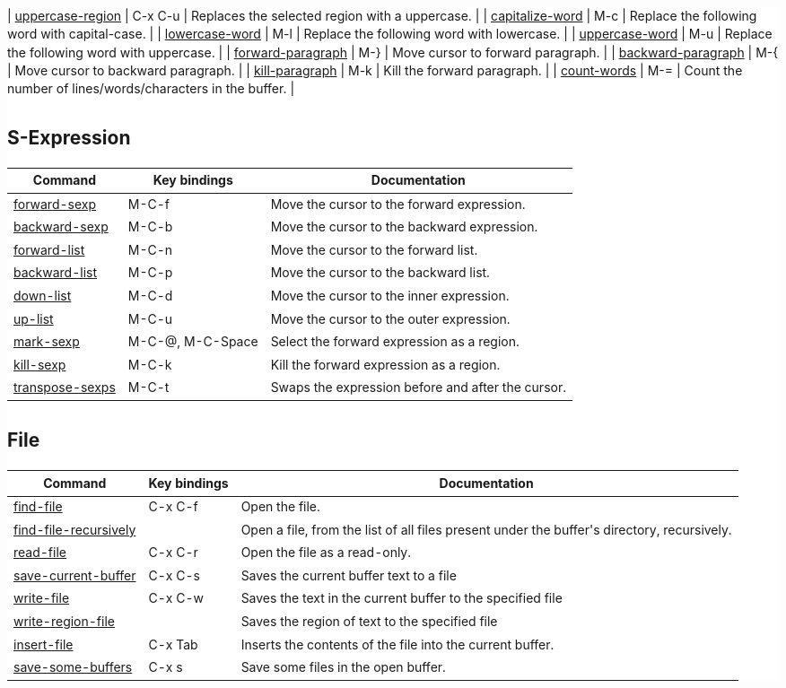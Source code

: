 | [uppercase-region](https://github.com/lem-project/lem/blob/main/src/commands/word.lisp#L139)     | C-x C-u                         | Replaces the selected region with a uppercase.            |
| [capitalize-word](https://github.com/lem-project/lem/blob/main/src/commands/word.lisp#L160)      | M-c                             | Replace the following word with capital-case.             |
| [lowercase-word](https://github.com/lem-project/lem/blob/main/src/commands/word.lisp#L164)       | M-l                             | Replace the following word with lowercase.                |
| [uppercase-word](https://github.com/lem-project/lem/blob/main/src/commands/word.lisp#L168)       | M-u                             | Replace the following word with uppercase.                |
| [forward-paragraph](https://github.com/lem-project/lem/blob/main/src/commands/word.lisp#L172)    | M-}                             | Move cursor to forward paragraph.                         |
| [backward-paragraph](https://github.com/lem-project/lem/blob/main/src/commands/word.lisp#L185)   | M-{                             | Move cursor to backward paragraph.                        |
| [kill-paragraph](https://github.com/lem-project/lem/blob/main/src/commands/word.lisp#L189)       | M-k                             | Kill the forward paragraph.                               |
| [count-words](https://github.com/lem-project/lem/blob/main/src/commands/word.lisp#L205)          | M-=                             | Count the number of lines/words/characters in the buffer. |

## S-Expression
| Command                                                                                            | Key bindings     | Documentation                                     |
|----------------------------------------------------------------------------------------------------|------------------|---------------------------------------------------|
| [forward-sexp](https://github.com/lem-project/lem/blob/main/src/commands/s-expression.lisp#L28)    | M-C-f            | Move the cursor to the forward expression.        |
| [backward-sexp](https://github.com/lem-project/lem/blob/main/src/commands/s-expression.lisp#L39)   | M-C-b            | Move the cursor to the backward expression.       |
| [forward-list](https://github.com/lem-project/lem/blob/main/src/commands/s-expression.lisp#L43)    | M-C-n            | Move the cursor to the forward list.              |
| [backward-list](https://github.com/lem-project/lem/blob/main/src/commands/s-expression.lisp#L47)   | M-C-p            | Move the cursor to the backward list.             |
| [down-list](https://github.com/lem-project/lem/blob/main/src/commands/s-expression.lisp#L51)       | M-C-d            | Move the cursor to the inner expression.          |
| [up-list](https://github.com/lem-project/lem/blob/main/src/commands/s-expression.lisp#L55)         | M-C-u            | Move the cursor to the outer expression.          |
| [mark-sexp](https://github.com/lem-project/lem/blob/main/src/commands/s-expression.lisp#L60)       | M-C-@, M-C-Space | Select the forward expression as a region.        |
| [kill-sexp](https://github.com/lem-project/lem/blob/main/src/commands/s-expression.lisp#L70)       | M-C-k            | Kill the forward expression as a region.          |
| [transpose-sexps](https://github.com/lem-project/lem/blob/main/src/commands/s-expression.lisp#L79) | M-C-t            | Swaps the expression before and after the cursor. |

## File
| Command                                                                                           | Key bindings | Documentation                                                                                                 |
|---------------------------------------------------------------------------------------------------|--------------|---------------------------------------------------------------------------------------------------------------|
| [find-file](https://github.com/lem-project/lem/blob/main/src/commands/file.lisp#L65)              | C-x C-f      | Open the file.                                                                                                |
| [find-file-recursively](https://github.com/lem-project/lem/blob/main/src/commands/file.lisp#L207) |              | Open a file, from the list of all files present under the buffer's directory, recursively.                    |
| [read-file](https://github.com/lem-project/lem/blob/main/src/commands/file.lisp#L223)             | C-x C-r      | Open the file as a read-only.                                                                                 |
| [save-current-buffer](https://github.com/lem-project/lem/blob/main/src/commands/file.lisp#L261)   | C-x C-s      | Saves the current buffer text to a file                                                                       |
| [write-file](https://github.com/lem-project/lem/blob/main/src/commands/file.lisp#L267)            | C-x C-w      | Saves the text in the current buffer to the specified file                                                    |
| [write-region-file](https://github.com/lem-project/lem/blob/main/src/commands/file.lisp#L288)     |              | Saves the region of text to the specified file                                                                |
| [insert-file](https://github.com/lem-project/lem/blob/main/src/commands/file.lisp#L296)           | C-x Tab      | Inserts the contents of the file into the current buffer.                                                     |
| [save-some-buffers](https://github.com/lem-project/lem/blob/main/src/commands/file.lisp#L302)     | C-x s        | Save some files in the open buffer.                                                                           |